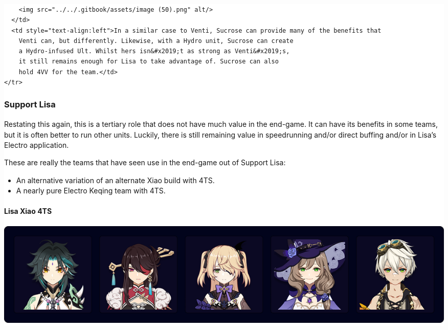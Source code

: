        <img src="../../.gitbook/assets/image (50).png" alt/>
      </td>
      <td style="text-align:left">In a similar case to Venti, Sucrose can provide many of the benefits that
        Venti can, but differently. Likewise, with a Hydro unit, Sucrose can create
        a Hydro-infused Ult. Whilst hers isn&#x2019;t as strong as Venti&#x2019;s,
        it still remains enough for Lisa to take advantage of. Sucrose can also
        hold 4VV for the team.</td>
    </tr>
  </tbody>
</table>

### Support Lisa

Restating this again, this is a tertiary role that does not have much value in the end-game. It can have its benefits in some teams, but it is often better to run other units. Luckily, there is still remaining value in speedrunning and/or direct buffing and/or in Lisa’s Electro application.

These are really the teams that have seen use in the end-game out of Support Lisa:

* An alternative variation of an alternate Xiao build with 4TS.
* A nearly pure Electro Keqing team with 4TS.

#### Lisa Xiao 4TS

![Beidou or Fischl for 2nd Slot](../../.gitbook/assets/image%20%2880%29.png)
